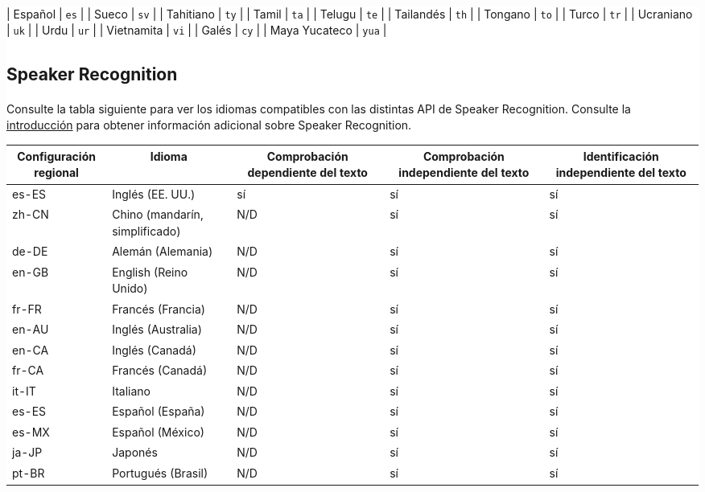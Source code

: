 | Español                 | `es`          |
| Sueco                 | `sv`          |
| Tahitiano                | `ty`          |
| Tamil                   | `ta`          |
| Telugu                  | `te`          |
| Tailandés                    | `th`          |
| Tongano                  | `to`          |
| Turco                 | `tr`          |
| Ucraniano               | `uk`          |
| Urdu                    | `ur`          |
| Vietnamita              | `vi`          |
| Galés                   | `cy`          |
| Maya Yucateco            | `yua`         |

## <a name="speaker-recognition"></a>Speaker Recognition

Consulte la tabla siguiente para ver los idiomas compatibles con las distintas API de Speaker Recognition. Consulte la [introducción](speaker-recognition-overview.md) para obtener información adicional sobre Speaker Recognition.

| Configuración regional | Idioma | Comprobación dependiente del texto | Comprobación independiente del texto | Identificación independiente del texto |
|----|----|----|----|----|
| es-ES | Inglés (EE. UU.) | sí | sí | sí |
|zh-CN    |Chino (mandarín, simplificado)|    N/D|    sí|    sí|
|de-DE    |Alemán (Alemania)    |N/D    |sí    |sí|
|en-GB    |English (Reino Unido)    |N/D    |sí    |sí|
|fr-FR    |Francés (Francia)    |N/D    |sí    |sí|
|en-AU    |Inglés (Australia)    |N/D    |sí    |sí|
|en-CA    |Inglés (Canadá)    |N/D|    sí|    sí|
|fr-CA    |Francés (Canadá)    |N/D    |sí|    sí|
|it-IT    |Italiano|    N/D    |sí|    sí|
|es-ES|    Español (España)    |N/D    |sí|    sí|
|es-MX    |Español (México)    |N/D|    sí|    sí|
|ja-JP|    Japonés    |N/D    |sí    |sí|
|pt-BR|    Portugués (Brasil)|    N/D|    sí|    sí|
